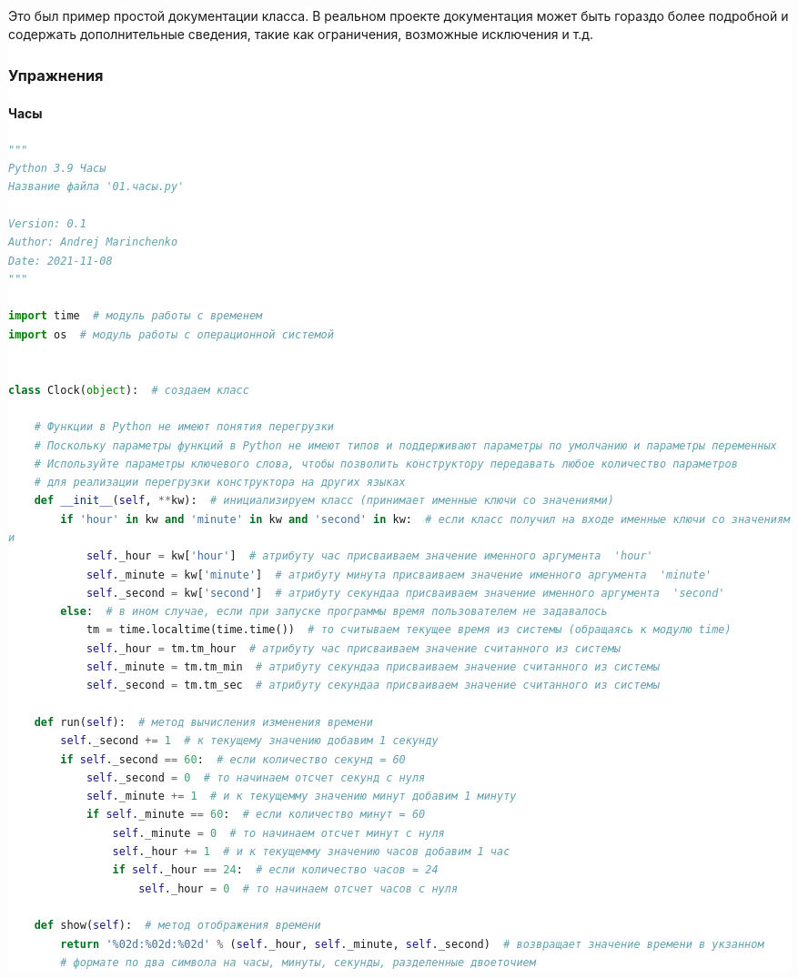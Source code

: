 Это был пример простой документации класса. В реальном проекте документация может быть гораздо более подробной и 
содержать дополнительные сведения, такие как ограничения, возможные исключения и т.д. 


### Упражнения

#### Часы
```python
"""
Python 3.9 Часы
Название файла '01.часы.py'

Version: 0.1
Author: Andrej Marinchenko
Date: 2021-11-08
"""

import time  # модуль работы с временем
import os  # модуль работы с операционной системой


class Clock(object):  # создаем класс

    # Функции в Python не имеют понятия перегрузки
    # Поскольку параметры функций в Python не имеют типов и поддерживают параметры по умолчанию и параметры переменных
    # Используйте параметры ключевого слова, чтобы позволить конструктору передавать любое количество параметров
    # для реализации перегрузки конструктора на других языках
    def __init__(self, **kw):  # инициализируем класс (принимает именные ключи со значениями)
        if 'hour' in kw and 'minute' in kw and 'second' in kw:  # если класс получил на входе именные ключи со значениями
            self._hour = kw['hour']  # атрибуту час присваиваем значение именного аргумента  'hour'
            self._minute = kw['minute']  # атрибуту минута присваиваем значение именного аргумента  'minute'
            self._second = kw['second']  # атрибуту секундаа присваиваем значение именного аргумента  'second'
        else:  # в ином случае, если при запуске программы время пользователем не задавалось
            tm = time.localtime(time.time())  # то считываем текущее время из системы (обращаясь к модулю time)
            self._hour = tm.tm_hour  # атрибуту час присваиваем значение считанного из системы
            self._minute = tm.tm_min  # атрибуту секундаа присваиваем значение считанного из системы
            self._second = tm.tm_sec  # атрибуту секундаа присваиваем значение считанного из системы

    def run(self):  # метод вычисления изменения времени
        self._second += 1  # к текущему значению добавим 1 секунду
        if self._second == 60:  # если количество секунд = 60
            self._second = 0  # то начинаем отсчет секунд с нуля
            self._minute += 1  # и к текущемму значению минут добавим 1 минуту
            if self._minute == 60:  # если количество минут = 60
                self._minute = 0  # то начинаем отсчет минут с нуля
                self._hour += 1  # и к текущемму значению часов добавим 1 час
                if self._hour == 24:  # если количество часов = 24
                    self._hour = 0  # то начинаем отсчет часов с нуля

    def show(self):  # метод отображения времени
        return '%02d:%02d:%02d' % (self._hour, self._minute, self._second)  # возвращает значение времени в укзанном
        # формате по два символа на часы, минуты, секунды, разделенные двоеточием


```